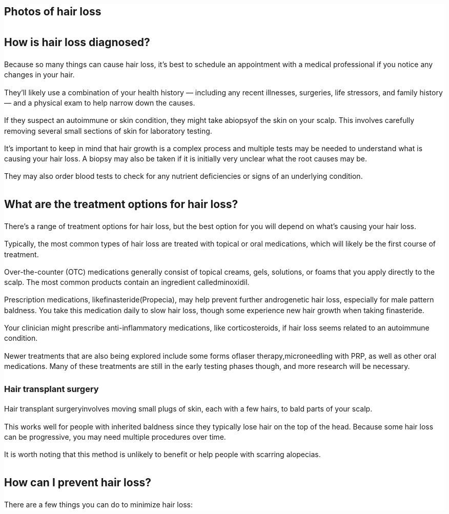 ## Photos of hair loss

## How is hair loss diagnosed?

Because so many things can cause hair loss, it’s best to schedule an appointment with a medical professional if you notice any changes in your hair.

They’ll likely use a combination of your health history — including any recent illnesses, surgeries, life stressors, and family history — and a physical exam to help narrow down the causes.

If they suspect an autoimmune or skin condition, they might take abiopsyof the skin on your scalp. This involves carefully removing several small sections of skin for laboratory testing.

It’s important to keep in mind that hair growth is a complex process and multiple tests may be needed to understand what is causing your hair loss. A biopsy may also be taken if it is initially very unclear what the root causes may be.

They may also order blood tests to check for any nutrient deficiencies or signs of an underlying condition.

## What are the treatment options for hair loss?

There’s a range of treatment options for hair loss, but the best option for you will depend on what’s causing your hair loss.

Typically, the most common types of hair loss are treated with topical or oral medications, which will likely be the first course of treatment.

Over-the-counter (OTC) medications generally consist of topical creams, gels, solutions, or foams that you apply directly to the scalp. The most common products contain an ingredient calledminoxidil.

Prescription medications, likefinasteride(Propecia), may help prevent further androgenetic hair loss, especially for male pattern baldness. You take this medication daily to slow hair loss, though some experience new hair growth when taking finasteride.

Your clinician might prescribe anti-inflammatory medications, like corticosteroids, if hair loss seems related to an autoimmune condition.

Newer treatments that are also being explored include some forms oflaser therapy,microneedling with PRP, as well as other oral medications. Many of these treatments are still in the early testing phases though, and more research will be necessary.

### Hair transplant surgery

Hair transplant surgeryinvolves moving small plugs of skin, each with a few hairs, to bald parts of your scalp.

This works well for people with inherited baldness since they typically lose hair on the top of the head. Because some hair loss can be progressive, you may need multiple procedures over time.

It is worth noting that this method is unlikely to benefit or help people with scarring alopecias.

## How can I prevent hair loss?

There are a few things you can do to minimize hair loss:
